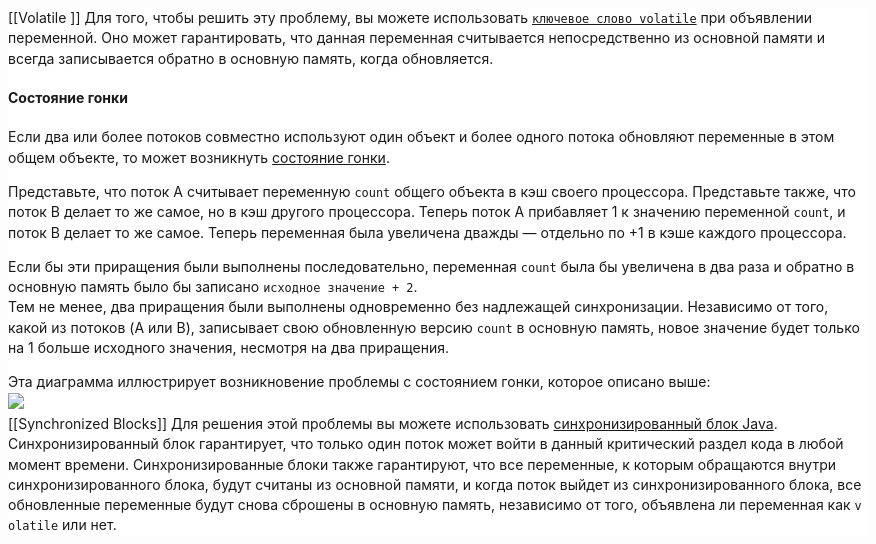 [[Volatile ]]
Для того, чтобы решить эту проблему, вы можете использовать [`ключевое слово volatile`](http://tutorials.jenkov.com/java-concurrency/volatile.html) при объявлении переменной. Оно может гарантировать, что данная переменная считывается непосредственно из основной памяти и всегда записывается обратно в основную память, когда обновляется.  
  

#### Состояние гонки

  
Если два или более потоков совместно используют один объект и более одного потока обновляют переменные в этом общем объекте, то может возникнуть [состояние гонки](http://tutorials.jenkov.com/java-concurrency/race-conditions-and-critical-sections.html).  
  
Представьте, что поток A считывает переменную `count` общего объекта в кэш своего процессора. Представьте также, что поток B делает то же самое, но в кэш другого процессора. Теперь поток A прибавляет 1 к значению переменной `count`, и поток B делает то же самое. Теперь переменная была увеличена дважды — отдельно по +1 в кэше каждого процессора.  
  
Если бы эти приращения были выполнены последовательно, переменная `count` была бы увеличена в два раза и обратно в основную память было бы записано `исходное значение + 2`.  
Тем не менее, два приращения были выполнены одновременно без надлежащей синхронизации. Независимо от того, какой из потоков (A или B), записывает свою обновленную версию `count` в основную память, новое значение будет только на 1 больше исходного значения, несмотря на два приращения.  
  
Эта диаграмма иллюстрирует возникновение проблемы с состоянием гонки, которое описано выше:  
![](https://habrastorage.org/r/w1560/webt/n-/kn/sa/n-knsapc-v_8caxkeznl0t4wo8c.png)  
[[Synchronized Blocks]]
Для решения этой проблемы вы можете использовать [синхронизированный блок Java](http://tutorials.jenkov.com/java-concurrency/synchronized.html). Синхронизированный блок гарантирует, что только один поток может войти в данный критический раздел кода в любой момент времени. Синхронизированные блоки также гарантируют, что все переменные, к которым обращаются внутри синхронизированного блока, будут считаны из основной памяти, и когда поток выйдет из синхронизированного блока, все обновленные переменные будут снова сброшены в основную память, независимо от того, объявлена ли переменная как `volatile` или нет.